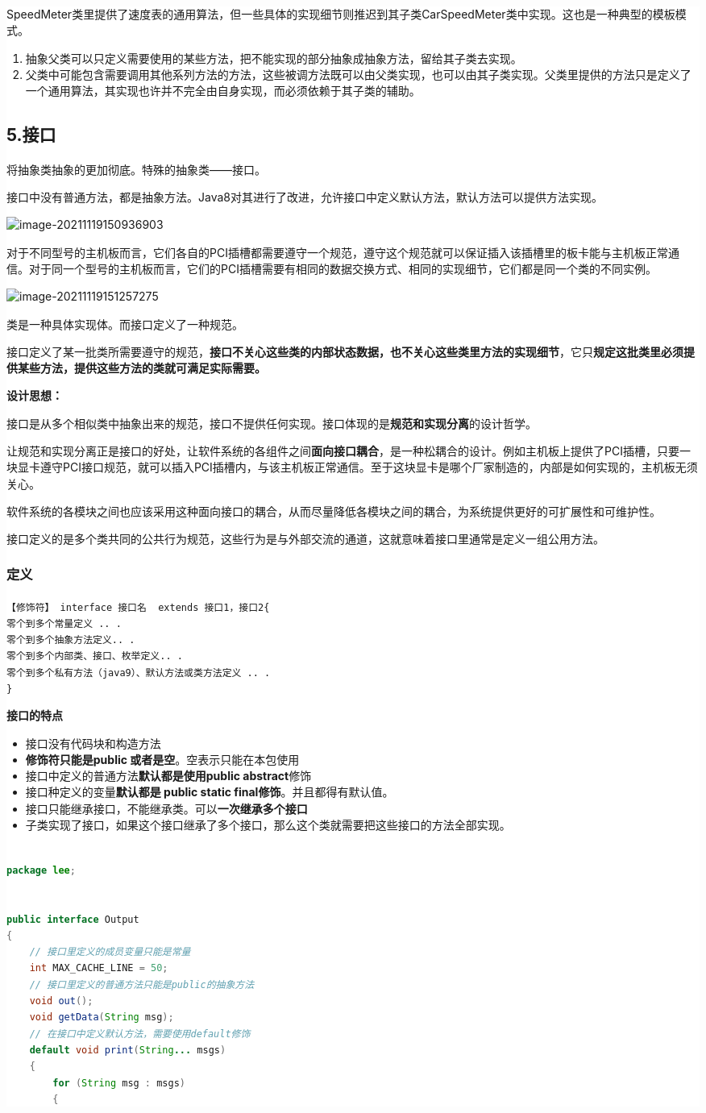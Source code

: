 SpeedMeter类里提供了速度表的通用算法，但一些具体的实现细节则推迟到其子类CarSpeedMeter类中实现。这也是一种典型的模板模式。

1. 抽象父类可以只定义需要使用的某些方法，把不能实现的部分抽象成抽象方法，留给其子类去实现。
2. 父类中可能包含需要调用其他系列方法的方法，这些被调方法既可以由父类实现，也可以由其子类实现。父类里提供的方法只是定义了一个通用算法，其实现也许并不完全由自身实现，而必须依赖于其子类的辅助。

## 5.接口

将抽象类抽象的更加彻底。特殊的抽象类——接口。

接口中没有普通方法，都是抽象方法。Java8对其进行了改进，允许接口中定义默认方法，默认方法可以提供方法实现。

![image-20211119150936903](https://mynotepicbed.oss-cn-beijing.aliyuncs.com/img/image-20211119150936903.png)

对于不同型号的主机板而言，它们各自的PCI插槽都需要遵守一个规范，遵守这个规范就可以保证插入该插槽里的板卡能与主机板正常通信。对于同一个型号的主机板而言，它们的PCI插槽需要有相同的数据交换方式、相同的实现细节，它们都是同一个类的不同实例。

![image-20211119151257275](https://mynotepicbed.oss-cn-beijing.aliyuncs.com/img/image-20211119151257275.png)

类是一种具体实现体。而接口定义了一种规范。

接口定义了某一批类所需要遵守的规范，**接口不关心这些类的内部状态数据，**也**不关心这些类里方法的实现细节**，它只**规定这批类里必须提供某些方法，提供这些方法的类就可满足实际需要。**

**设计思想：**

接口是从多个相似类中抽象出来的规范，接口不提供任何实现。接口体现的是**规范和实现分离**的设计哲学。

让规范和实现分离正是接口的好处，让软件系统的各组件之间**面向接口耦合**，是一种松耦合的设计。例如主机板上提供了PCI插槽，只要一块显卡遵守PCI接口规范，就可以插入PCI插槽内，与该主机板正常通信。至于这块显卡是哪个厂家制造的，内部是如何实现的，主机板无须关心。

软件系统的各模块之间也应该采用这种面向接口的耦合，从而尽量降低各模块之间的耦合，为系统提供更好的可扩展性和可维护性。

接口定义的是多个类共同的公共行为规范，这些行为是与外部交流的通道，这就意味着接口里通常是定义一组公用方法。

### 定义

```
【修饰符】 interface 接口名  extends 接口1，接口2{
零个到多个常量定义 .. . 
零个到多个抽象方法定义.. . 
零个到多个内部类、接口、枚举定义.. . 
零个到多个私有方法（java9）、默认方法或类方法定义 .. .
}
```

**接口的特点**

- 接口没有代码块和构造方法
- **修饰符只能是public 或者是空**。空表示只能在本包使用
- 接口中定义的普通方法**默认都是使用public abstract**修饰
- 接口种定义的变量**默认都是 public static final修饰**。并且都得有默认值。
- 接口只能继承接口，不能继承类。可以**一次继承多个接口**
- 子类实现了接口，如果这个接口继承了多个接口，那么这个类就需要把这些接口的方法全部实现。

```java

package lee;


public interface Output
{
	// 接口里定义的成员变量只能是常量
	int MAX_CACHE_LINE = 50;
	// 接口里定义的普通方法只能是public的抽象方法
	void out();
	void getData(String msg);
	// 在接口中定义默认方法，需要使用default修饰
	default void print(String... msgs)
	{
		for (String msg : msgs)
		{
```